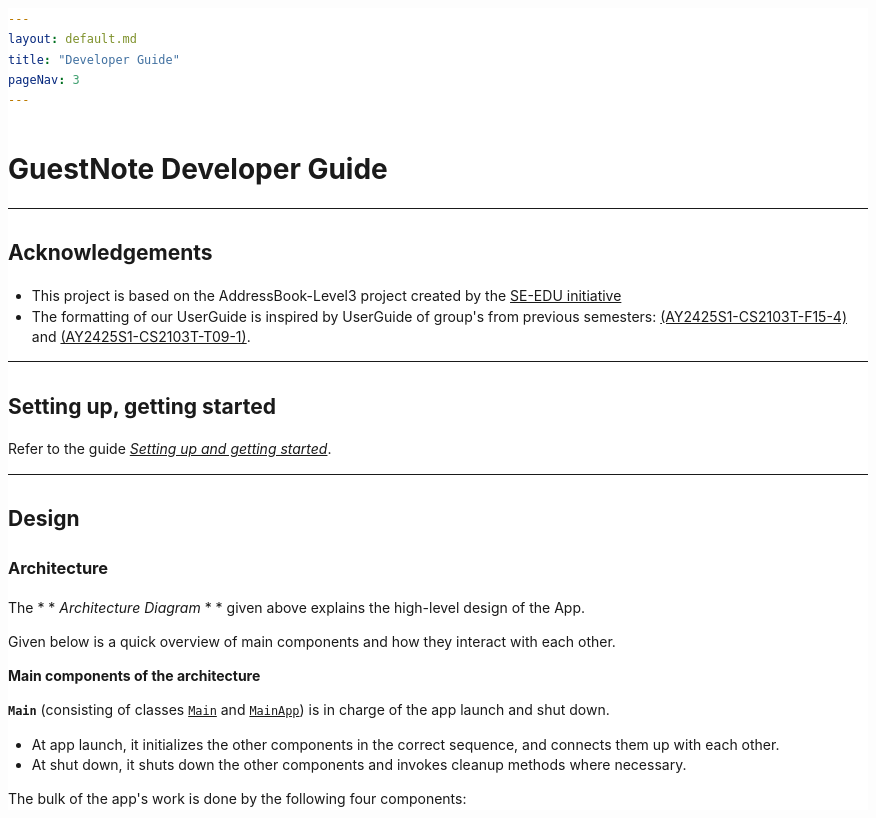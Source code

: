 ```yaml
---
layout: default.md
title: "Developer Guide"
pageNav: 3
---
```


# GuestNote Developer Guide


<page-nav-print />

--------------------------------------------------------------------------------------------------------------------

## **Acknowledgements**
- This project is based on the AddressBook-Level3 project created by the [SE-EDU initiative](https://se-education.org/)
- The formatting of our UserGuide is inspired by UserGuide of group's from previous semesters: [(AY2425S1-CS2103T-F15-4)](https://ay2425s1-cs2103t-f15-4.github.io/tp/UserGuide.html) and [(AY2425S1-CS2103T-T09-1)](https://ay2425s1-cs2103t-t09-1.github.io/tp/UserGuide.html).

--------------------------------------------------------------------------------------------------------------------

## **Setting up, getting started**

Refer to the guide [_Setting up and getting started_](https://github.com/AY2425S2-CS2103T-W09-2/tp/blob/master/docs/SettingUp.md).

--------------------------------------------------------------------------------------------------------------------

## **Design**

### Architecture

<puml src="diagrams/ArchitectureDiagram.puml" width="280" />

The * * *Architecture Diagram* * * given above explains the high-level design of the App.

Given below is a quick overview of main components and how they interact with each other.

**Main components of the architecture**

**`Main`** (consisting of classes [`Main`](https://github.com/AY2425S2-CS2103T-W09-2/tp/blob/master/src/main/java/seedu/guestnote/Main.java) and [`MainApp`](https://github.com/AY2425S2-CS2103T-W09-2/tp/blob/master/src/main/java/seedu/guestnote/MainApp.java)) is in charge of the app launch and shut down.
* At app launch, it initializes the other components in the correct sequence, and connects them up with each other.
* At shut down, it shuts down the other components and invokes cleanup methods where necessary.

The bulk of the app's work is done by the following four components:
